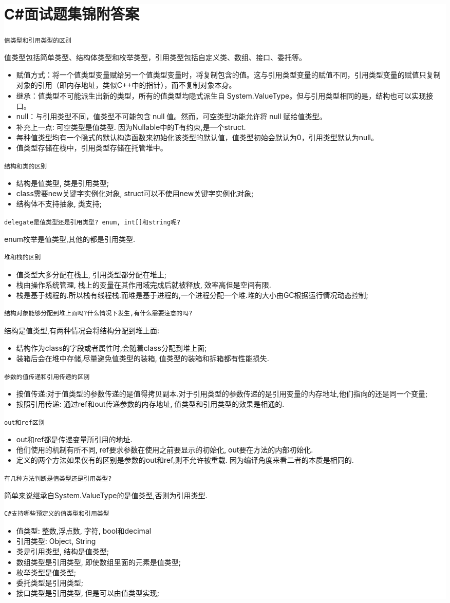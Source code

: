# C#面试题集锦附答案

`值类型和引用类型的区别`

值类型包括简单类型、结构体类型和枚举类型，引用类型包括自定义类、数组、接口、委托等。
- 赋值方式：将一个值类型变量赋给另一个值类型变量时，将复制包含的值。这与引用类型变量的赋值不同，引用类型变量的赋值只复制对象的引用（即内存地址，类似C++中的指针），而不复制对象本身。
- 继承：值类型不可能派生出新的类型，所有的值类型均隐式派生自 System.ValueType。但与引用类型相同的是，结构也可以实现接口。
- null：与引用类型不同，值类型不可能包含 null 值。然而，可空类型功能允许将 null 赋给值类型。
- 补充上一点: 可空类型是值类型. 因为Nullable<T>中的T有约束,是一个struct.
- 每种值类型均有一个隐式的默认构造函数来初始化该类型的默认值，值类型初始会默认为0，引用类型默认为null。
- 值类型存储在栈中，引用类型存储在托管堆中。

`结构和类的区别`

- 结构是值类型, 类是引用类型;
- class需要new关键字实例化对象, struct可以不使用new关键字实例化对象;
- 结构体不支持抽象, 类支持;

`delegate是值类型还是引用类型? enum, int[]和string呢?`

enum枚举是值类型,其他的都是引用类型.

`堆和栈的区别`

- 值类型大多分配在栈上, 引用类型都分配在堆上;
- 栈由操作系统管理, 栈上的变量在其作用域完成后就被释放, 效率高但是空间有限.
- 栈是基于线程的.所以栈有线程栈.而堆是基于进程的,一个进程分配一个堆.堆的大小由GC根据运行情况动态控制;

`结构对象能够分配到堆上面吗?什么情况下发生,有什么需要注意的吗?`

结构是值类型,有两种情况会将结构分配到堆上面:
- 结构作为class的字段或者属性时,会随着class分配到堆上面;
- 装箱后会在堆中存储,尽量避免值类型的装箱, 值类型的装箱和拆箱都有性能损失.

`参数的值传递和引用传递的区别`

- 按值传递:对于值类型的参数传递的是值得拷贝副本.对于引用类型的参数传递的是引用变量的内存地址,他们指向的还是同一个变量;
- 按照引用传递: 通过ref和out传递参数的内存地址, 值类型和引用类型的效果是相通的.

`out和ref区别`

- out和ref都是传递变量所引用的地址.
- 他们使用的机制有所不同, ref要求参数在使用之前要显示的初始化, out要在方法的内部初始化.
- 定义的两个方法如果仅有的区别是参数的out和ref,则不允许被重载. 因为编译角度来看二者的本质是相同的.

`有几种方法判断是值类型还是引用类型?`

简单来说继承自System.ValueType的是值类型,否则为引用类型.

`C#支持哪些预定义的值类型和引用类型`

- 值类型: 整数,浮点数, 字符, bool和decimal
- 引用类型: Object, String
- 类是引用类型, 结构是值类型;
- 数组类型是引用类型, 即使数组里面的元素是值类型;
- 枚举类型是值类型;
- 委托类型是引用类型;
- 接口类型是引用类型, 但是可以由值类型实现;

